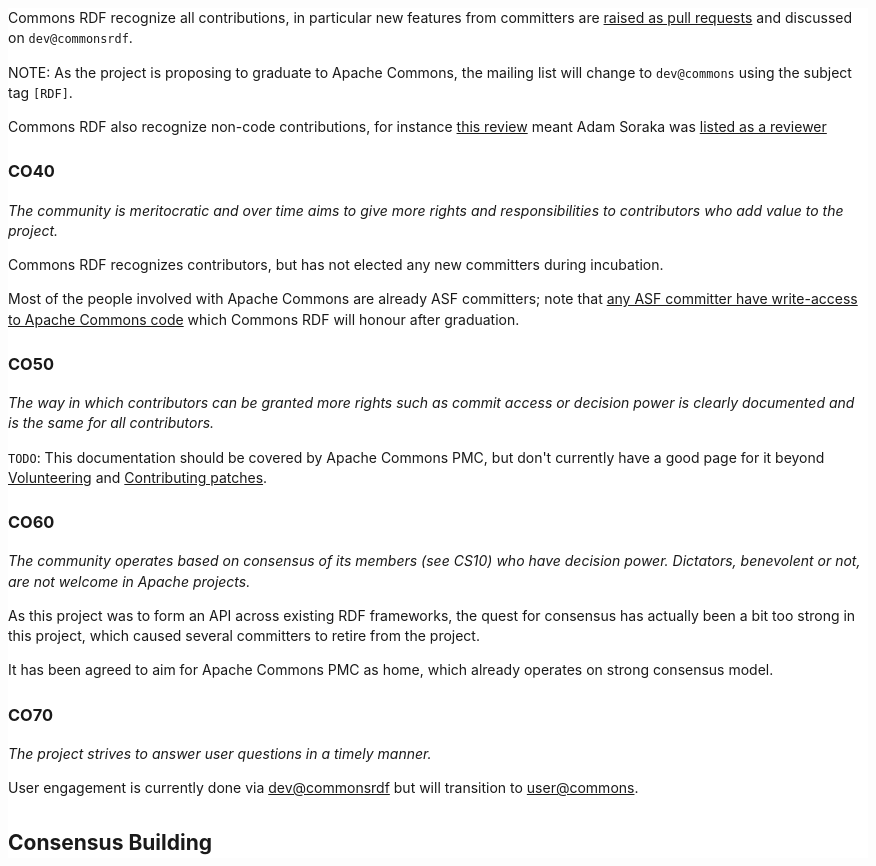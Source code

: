 Commons RDF  recognize all contributions, in particular new features from committers
are [raised as pull requests](https://github.com/apache/incubator-commonsrdf/pulls?q=is%3Apr+is%3Aclosed)
and discussed on `dev@commonsrdf`.

NOTE: As the project is proposing to graduate to Apache Commons, the mailing list will change to
`dev@commons` using the subject tag `[RDF]`.

Commons RDF also recognize non-code contributions, for instance
[this review](https://github.com/apache/incubator-commonsrdf/pull/23) meant
Adam Soraka was [listed as a reviewer](https://commonsrdf.incubator.apache.org/team-list.html)


### CO40
_The community is meritocratic and over time aims to give more rights and responsibilities to contributors who add value to the project._

Commons RDF recognizes contributors, but has not elected any new committers during incubation.

Most of the people involved with Apache Commons are already ASF committers; note
that [any ASF committer have write-access to Apache Commons code](https://commons.apache.org/index.html)
which Commons RDF will honour after graduation.


### CO50
_The way in which contributors can be granted more rights such as commit access or decision power is clearly documented and is the same for all contributors._

`TODO`: This documentation should be covered by
Apache Commons PMC, but don't currently have a good page for it beyond
[Volunteering](https://commons.apache.org/volunteering.html) and
[Contributing patches](https://commons.apache.org/patches.html).

### CO60
_The community operates based on consensus of its members (see CS10) who have decision power. Dictators, benevolent or not, are not welcome in Apache projects._

As this project was to form an API across existing RDF frameworks,
the quest for consensus has actually been a bit too strong in this project,
which caused several committers to retire from the project.

It has been agreed to aim for Apache Commons PMC as home, which
already operates on strong consensus model.

### CO70
_The project strives to answer user questions in a timely manner._

User engagement is currently done via
[dev@commonsrdf](https://lists.apache.org/list.html?dev@commonsrdf.incubator.apache.org)
but will transition to
[user@commons](https://lists.apache.org/list.html?user@commons.apache.org).


## Consensus Building

